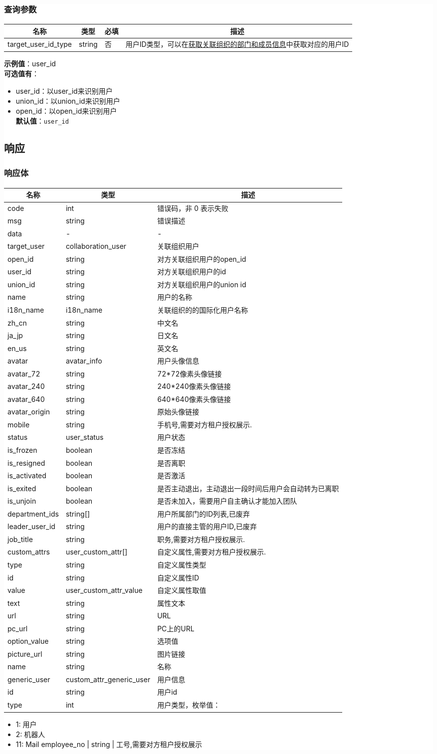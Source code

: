 ### 查询参数

名称 | 类型 | 必填 | 描述
--- | --- | --- | ---
target_user_id_type | string | 否 | 用户ID类型，可以在[获取关联组织的部门和成员信息](https://open.feishu.cn/document/uAjLw4CM/ukTMukTMukTM/reference/contact-v3/collaboration_tenant/visible_organization)中获取对应的用户ID  
**示例值**：user_id  
**可选值有**：  
- user_id：以user_id来识别用户  
- union_id：以union_id来识别用户  
- open_id：以open_id来识别用户  
**默认值**：`user_id`

## 响应

### 响应体

名称 | 类型 | 描述
--- | --- | ---
code | int | 错误码，非 0 表示失败
msg | string | 错误描述
data | \- | \-
target_user | collaboration_user | 关联组织用户
open_id | string | 对方关联组织用户的open_id
user_id | string | 对方关联组织用户的id
union_id | string | 对方关联组织用户的union id
name | string | 用户的名称
i18n_name | i18n_name | 关联组织的的国际化用户名称
zh_cn | string | 中文名
ja_jp | string | 日文名
en_us | string | 英文名
avatar | avatar_info | 用户头像信息
avatar_72 | string | 72*72像素头像链接
avatar_240 | string | 240*240像素头像链接
avatar_640 | string | 640*640像素头像链接
avatar_origin | string | 原始头像链接
mobile | string | 手机号,需要对方租户授权展示.
status | user_status | 用户状态
is_frozen | boolean | 是否冻结
is_resigned | boolean | 是否离职
is_activated | boolean | 是否激活
is_exited | boolean | 是否主动退出，主动退出一段时间后用户会自动转为已离职
is_unjoin | boolean | 是否未加入，需要用户自主确认才能加入团队
department_ids | string\[\] | 用户所属部门的ID列表,已废弃
leader_user_id | string | 用户的直接主管的用户ID,已废弃
job_title | string | 职务,需要对方租户授权展示.
custom_attrs | user_custom_attr\[\] | 自定义属性,需要对方租户授权展示.
type | string | 自定义属性类型
id | string | 自定义属性ID
value | user_custom_attr_value | 自定义属性取值
text | string | 属性文本
url | string | URL
pc_url | string | PC上的URL
option_value | string | 选项值
picture_url | string | 图片链接
name | string | 名称
generic_user | custom_attr_generic_user | 用户信息
id | string | 用户id
type | int | 用户类型，枚举值：  
- 1: 用户   
- 2: 机器人  
- 11: Mail
employee_no | string | 工号,需要对方租户授权展示